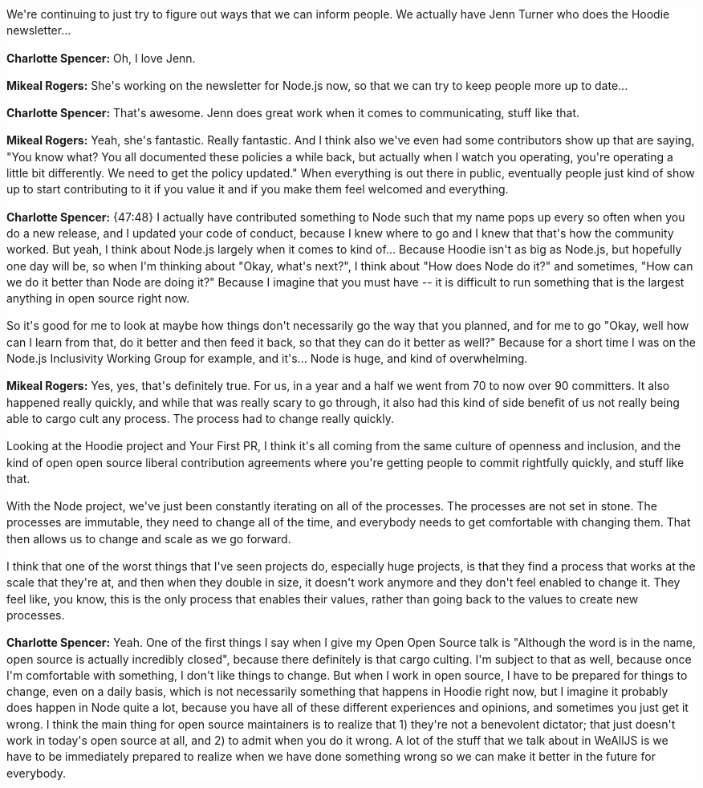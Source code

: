 We're continuing to just try to figure out ways that we can inform people. We actually have Jenn Turner who does the Hoodie newsletter...

**Charlotte Spencer:** Oh, I love Jenn.

**Mikeal Rogers:** She's working on the newsletter for Node.js now, so that we can try to keep people more up to date...

**Charlotte Spencer:** That's awesome. Jenn does great work when it comes to communicating, stuff like that.

**Mikeal Rogers:** Yeah, she's fantastic. Really fantastic. And I think also we've even had some contributors show up that are saying, "You know what? You all documented these policies a while back, but actually when I watch you operating, you're operating a little bit differently. We need to get the policy updated." When everything is out there in public, eventually people just kind of show up to start contributing to it if you value it and if you make them feel welcomed and everything.

**Charlotte Spencer:** \{47:48\} I actually have contributed something to Node such that my name pops up every so often when you do a new release, and I updated your code of conduct, because I knew where to go and I knew that that's how the community worked. But yeah, I think about Node.js largely when it comes to kind of... Because Hoodie isn't as big as Node.js, but hopefully one day will be, so when I'm thinking about "Okay, what's next?", I think about "How does Node do it?" and sometimes, "How can we do it better than Node are doing it?" Because I imagine that you must have -- it is difficult to run something that is the largest anything in open source right now.

So it's good for me to look at maybe how things don't necessarily go the way that you planned, and for me to go "Okay, well how can I learn from that, do it better and then feed it back, so that they can do it better as well?" Because for a short time I was on the Node.js Inclusivity Working Group for example, and it's... Node is huge, and kind of overwhelming.

**Mikeal Rogers:** Yes, yes, that's definitely true. For us, in a year and a half we went from 70 to now over 90 committers. It also happened really quickly, and while that was really scary to go through, it also had this kind of side benefit of us not really being able to cargo cult any process. The process had to change really quickly.

Looking at the Hoodie project and Your First PR, I think it's all coming from the same culture of openness and inclusion, and the kind of open open source liberal contribution agreements where you're getting people to commit rightfully quickly, and stuff like that.

With the Node project, we've just been constantly iterating on all of the processes. The processes are not set in stone. The processes are immutable, they need to change all of the time, and everybody needs to get comfortable with changing them. That then allows us to change and scale as we go forward.

I think that one of the worst things that I've seen projects do, especially huge projects, is that they find a process that works at the scale that they're at, and then when they double in size, it doesn't work anymore and they don't feel enabled to change it. They feel like, you know, this is the only process that enables their values, rather than going back to the values to create new processes.

**Charlotte Spencer:** Yeah. One of the first things I say when I give my Open Open Source talk is "Although the word is in the name, open source is actually incredibly closed", because there definitely is that cargo culting. I'm subject to that as well, because once I'm comfortable with something, I don't like things to change. But when I work in open source, I have to be prepared for things to change, even on a daily basis, which is not necessarily something that happens in Hoodie right now, but I imagine it probably does happen in Node quite a lot, because you have all of these different experiences and opinions, and sometimes you just get it wrong. I think the main thing for open source maintainers is to realize that 1) they're not a benevolent dictator; that just doesn't work in today's open source at all, and 2) to admit when you do it wrong. A lot of the stuff that we talk about in WeAllJS is we have to be immediately prepared to realize when we have done something wrong so we can make it better in the future for everybody.
